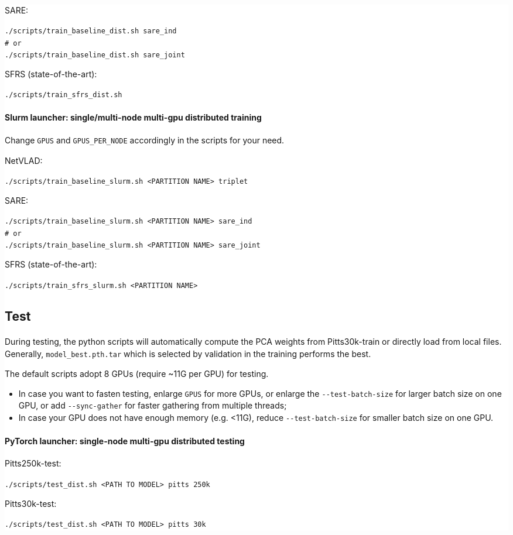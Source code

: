 SARE:
```shell
./scripts/train_baseline_dist.sh sare_ind
# or
./scripts/train_baseline_dist.sh sare_joint
```

SFRS (state-of-the-art):
```shell
./scripts/train_sfrs_dist.sh
```

#### Slurm launcher: single/multi-node multi-gpu distributed training

Change `GPUS` and `GPUS_PER_NODE` accordingly in the scripts for your need.

NetVLAD:
```shell
./scripts/train_baseline_slurm.sh <PARTITION NAME> triplet
```

SARE:
```shell
./scripts/train_baseline_slurm.sh <PARTITION NAME> sare_ind
# or
./scripts/train_baseline_slurm.sh <PARTITION NAME> sare_joint
```

SFRS (state-of-the-art):
```shell
./scripts/train_sfrs_slurm.sh <PARTITION NAME>
```

## Test

During testing, the python scripts will automatically compute the PCA weights from Pitts30k-train or directly load from local files. Generally, `model_best.pth.tar` which is selected by validation in the training performs the best.

The default scripts adopt 8 GPUs (require ~11G per GPU) for testing.
+ In case you want to fasten testing, enlarge `GPUS` for more GPUs, or enlarge the `--test-batch-size` for larger batch size on one GPU, or add `--sync-gather` for faster gathering from multiple threads;
+ In case your GPU does not have enough memory (e.g. <11G), reduce `--test-batch-size` for smaller batch size on one GPU.

#### PyTorch launcher: single-node multi-gpu distributed testing

Pitts250k-test:
```shell
./scripts/test_dist.sh <PATH TO MODEL> pitts 250k
```

Pitts30k-test:
```shell
./scripts/test_dist.sh <PATH TO MODEL> pitts 30k
```
